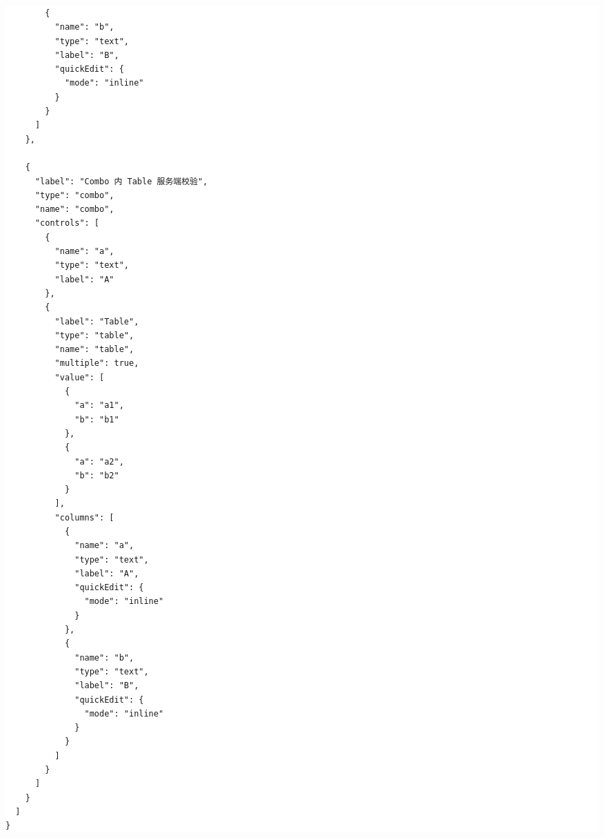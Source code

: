 ```schema:scope="body"
        {
          "name": "b",
          "type": "text",
          "label": "B",
          "quickEdit": {
            "mode": "inline"
          }
        }
      ]
    },

    {
      "label": "Combo 内 Table 服务端校验",
      "type": "combo",
      "name": "combo",
      "controls": [
        {
          "name": "a",
          "type": "text",
          "label": "A"
        },
        {
          "label": "Table",
          "type": "table",
          "name": "table",
          "multiple": true,
          "value": [
            {
              "a": "a1",
              "b": "b1"
            },
            {
              "a": "a2",
              "b": "b2"
            }
          ],
          "columns": [
            {
              "name": "a",
              "type": "text",
              "label": "A",
              "quickEdit": {
                "mode": "inline"
              }
            },
            {
              "name": "b",
              "type": "text",
              "label": "B",
              "quickEdit": {
                "mode": "inline"
              }
            }
          ]
        }
      ]
    }
  ]
}
```
